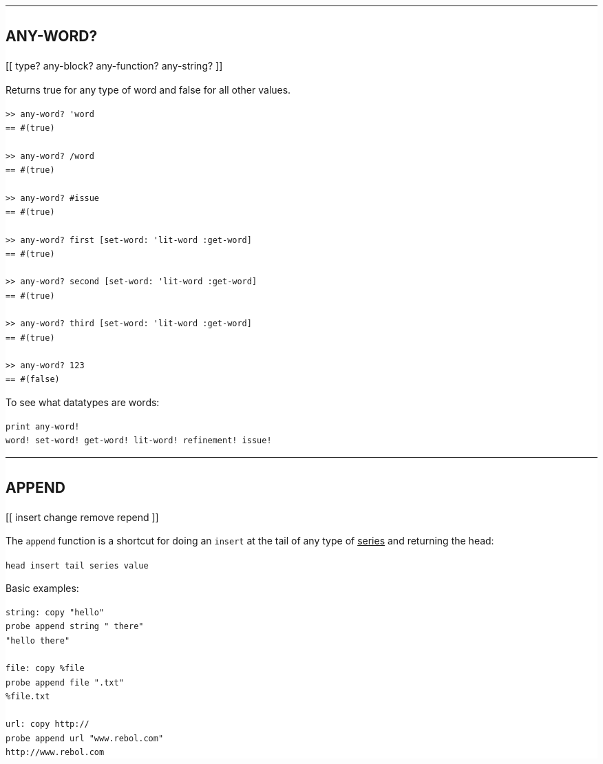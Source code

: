 ------------------------------------------------------------------
## ANY-WORD?
[[ type? any-block? any-function? any-string? ]]

Returns true for any type of word and false for all other values.


```rebol
>> any-word? 'word
== #(true)

>> any-word? /word
== #(true)

>> any-word? #issue
== #(true)

>> any-word? first [set-word: 'lit-word :get-word]
== #(true)

>> any-word? second [set-word: 'lit-word :get-word]
== #(true)

>> any-word? third [set-word: 'lit-word :get-word]
== #(true)

>> any-word? 123
== #(false)
```

To see what datatypes are words:


```rebol
print any-word!
word! set-word! get-word! lit-word! refinement! issue!
```

------------------------------------------------------------------
## APPEND
[[ insert change remove repend ]]

The `append` function is a shortcut for doing an `insert` at the tail of any type of [series](https://www.rebol.com/r3/docs/concepts/series.html) and returning the head:


```rebol
head insert tail series value
```

Basic examples:


```rebol
string: copy "hello"
probe append string " there"
"hello there"

file: copy %file
probe append file ".txt"
%file.txt

url: copy http://
probe append url "www.rebol.com"
http://www.rebol.com
```

